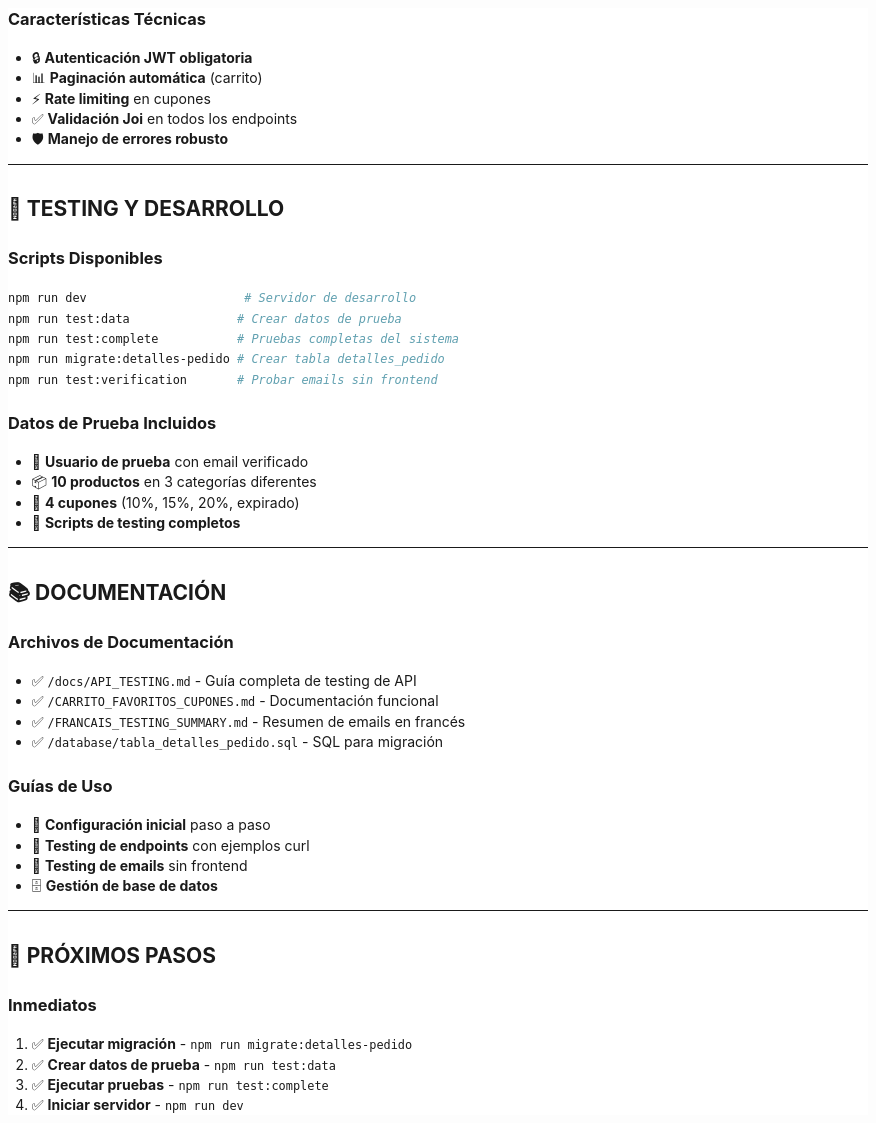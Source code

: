 ### Características Técnicas
- 🔒 **Autenticación JWT obligatoria**
- 📊 **Paginación automática** (carrito)
- ⚡ **Rate limiting** en cupones
- ✅ **Validación Joi** en todos los endpoints
- 🛡️ **Manejo de errores robusto**

---

## 🧪 TESTING Y DESARROLLO

### Scripts Disponibles
```bash
npm run dev                      # Servidor de desarrollo
npm run test:data               # Crear datos de prueba
npm run test:complete           # Pruebas completas del sistema
npm run migrate:detalles-pedido # Crear tabla detalles_pedido
npm run test:verification       # Probar emails sin frontend
```

### Datos de Prueba Incluidos
- 👤 **Usuario de prueba** con email verificado
- 📦 **10 productos** en 3 categorías diferentes
- 🎫 **4 cupones** (10%, 15%, 20%, expirado)
- 🧪 **Scripts de testing completos**

---

## 📚 DOCUMENTACIÓN

### Archivos de Documentación
- ✅ `/docs/API_TESTING.md` - Guía completa de testing de API
- ✅ `/CARRITO_FAVORITOS_CUPONES.md` - Documentación funcional
- ✅ `/FRANCAIS_TESTING_SUMMARY.md` - Resumen de emails en francés
- ✅ `/database/tabla_detalles_pedido.sql` - SQL para migración

### Guías de Uso
- 🔧 **Configuración inicial** paso a paso
- 🧪 **Testing de endpoints** con ejemplos curl
- 📧 **Testing de emails** sin frontend
- 🗄️ **Gestión de base de datos**

---

## 🎯 PRÓXIMOS PASOS

### Inmediatos
1. ✅ **Ejecutar migración** - `npm run migrate:detalles-pedido`
2. ✅ **Crear datos de prueba** - `npm run test:data`
3. ✅ **Ejecutar pruebas** - `npm run test:complete`
4. ✅ **Iniciar servidor** - `npm run dev`

